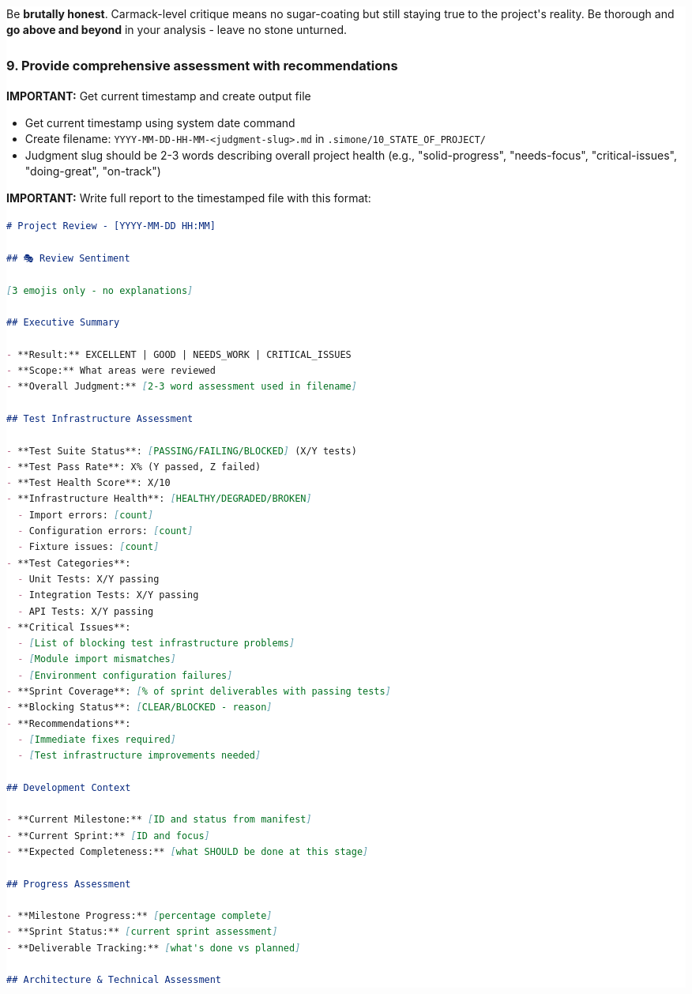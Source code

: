Be **brutally honest**. Carmack-level critique means no sugar-coating but still staying true to the project's reality.
Be thorough and **go above and beyond** in your analysis - leave no stone unturned.

### 9. Provide comprehensive assessment with recommendations

**IMPORTANT:** Get current timestamp and create output file

- Get current timestamp using system date command
- Create filename: `YYYY-MM-DD-HH-MM-<judgment-slug>.md` in `.simone/10_STATE_OF_PROJECT/`
- Judgment slug should be 2-3 words describing overall project health (e.g., "solid-progress", "needs-focus", "critical-issues", "doing-great", "on-track")

**IMPORTANT:** Write full report to the timestamped file with this format:

```markdown
# Project Review - [YYYY-MM-DD HH:MM]

## 🎭 Review Sentiment

[3 emojis only - no explanations]

## Executive Summary

- **Result:** EXCELLENT | GOOD | NEEDS_WORK | CRITICAL_ISSUES
- **Scope:** What areas were reviewed
- **Overall Judgment:** [2-3 word assessment used in filename]

## Test Infrastructure Assessment

- **Test Suite Status**: [PASSING/FAILING/BLOCKED] (X/Y tests)
- **Test Pass Rate**: X% (Y passed, Z failed)
- **Test Health Score**: X/10
- **Infrastructure Health**: [HEALTHY/DEGRADED/BROKEN]
  - Import errors: [count]
  - Configuration errors: [count]
  - Fixture issues: [count]
- **Test Categories**:
  - Unit Tests: X/Y passing
  - Integration Tests: X/Y passing
  - API Tests: X/Y passing
- **Critical Issues**:
  - [List of blocking test infrastructure problems]
  - [Module import mismatches]
  - [Environment configuration failures]
- **Sprint Coverage**: [% of sprint deliverables with passing tests]
- **Blocking Status**: [CLEAR/BLOCKED - reason]
- **Recommendations**:
  - [Immediate fixes required]
  - [Test infrastructure improvements needed]

## Development Context

- **Current Milestone:** [ID and status from manifest]
- **Current Sprint:** [ID and focus]
- **Expected Completeness:** [what SHOULD be done at this stage]

## Progress Assessment

- **Milestone Progress:** [percentage complete]
- **Sprint Status:** [current sprint assessment]
- **Deliverable Tracking:** [what's done vs planned]

## Architecture & Technical Assessment
```
